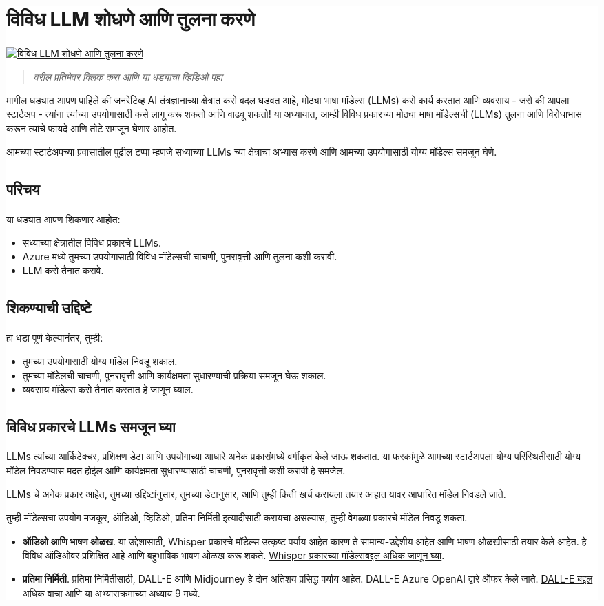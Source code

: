 
# विविध LLM शोधणे आणि तुलना करणे

[![विविध LLM शोधणे आणि तुलना करणे](../../../translated_images/02-lesson-banner.ef94c84979f97f60f07e27d905e708cbcbdf78707120553ccab27d91c947805b.mr.png)](https://youtu.be/KIRUeDKscfI?si=8BHX1zvwzQBn-PlK)

> _वरील प्रतिमेवर क्लिक करा आणि या धड्याचा व्हिडिओ पहा_

मागील धड्यात आपण पाहिले की जनरेटिव्ह AI तंत्रज्ञानाच्या क्षेत्रात कसे बदल घडवत आहे, मोठ्या भाषा मॉडेल्स (LLMs) कसे कार्य करतात आणि व्यवसाय - जसे की आपला स्टार्टअप - त्यांना त्यांच्या उपयोगासाठी कसे लागू करू शकतो आणि वाढवू शकतो! या अध्यायात, आम्ही विविध प्रकारच्या मोठ्या भाषा मॉडेल्सची (LLMs) तुलना आणि विरोधाभास करून त्यांचे फायदे आणि तोटे समजून घेणार आहोत.

आमच्या स्टार्टअपच्या प्रवासातील पुढील टप्पा म्हणजे सध्याच्या LLMs च्या क्षेत्राचा अभ्यास करणे आणि आमच्या उपयोगासाठी योग्य मॉडेल्स समजून घेणे.

## परिचय

या धड्यात आपण शिकणार आहोत:

- सध्याच्या क्षेत्रातील विविध प्रकारचे LLMs.
- Azure मध्ये तुमच्या उपयोगासाठी विविध मॉडेल्सची चाचणी, पुनरावृत्ती आणि तुलना कशी करावी.
- LLM कसे तैनात करावे.

## शिकण्याची उद्दिष्टे

हा धडा पूर्ण केल्यानंतर, तुम्ही:

- तुमच्या उपयोगासाठी योग्य मॉडेल निवडू शकाल.
- तुमच्या मॉडेलची चाचणी, पुनरावृत्ती आणि कार्यक्षमता सुधारण्याची प्रक्रिया समजून घेऊ शकाल.
- व्यवसाय मॉडेल्स कसे तैनात करतात हे जाणून घ्याल.

## विविध प्रकारचे LLMs समजून घ्या

LLMs त्यांच्या आर्किटेक्चर, प्रशिक्षण डेटा आणि उपयोगाच्या आधारे अनेक प्रकारांमध्ये वर्गीकृत केले जाऊ शकतात. या फरकांमुळे आमच्या स्टार्टअपला योग्य परिस्थितीसाठी योग्य मॉडेल निवडण्यास मदत होईल आणि कार्यक्षमता सुधारण्यासाठी चाचणी, पुनरावृत्ती कशी करावी हे समजेल.

LLMs चे अनेक प्रकार आहेत, तुमच्या उद्दिष्टांनुसार, तुमच्या डेटानुसार, आणि तुम्ही किती खर्च करायला तयार आहात यावर आधारित मॉडेल निवडले जाते.

तुम्ही मॉडेल्सचा उपयोग मजकूर, ऑडिओ, व्हिडिओ, प्रतिमा निर्मिती इत्यादीसाठी करायचा असल्यास, तुम्ही वेगळ्या प्रकारचे मॉडेल निवडू शकता.

- **ऑडिओ आणि भाषण ओळख**. या उद्देशासाठी, Whisper प्रकारचे मॉडेल्स उत्कृष्ट पर्याय आहेत कारण ते सामान्य-उद्देशीय आहेत आणि भाषण ओळखीसाठी तयार केले आहेत. हे विविध ऑडिओवर प्रशिक्षित आहे आणि बहुभाषिक भाषण ओळख करू शकते. [Whisper प्रकारच्या मॉडेल्सबद्दल अधिक जाणून घ्या](https://platform.openai.com/docs/models/whisper?WT.mc_id=academic-105485-koreyst).

- **प्रतिमा निर्मिती**. प्रतिमा निर्मितीसाठी, DALL-E आणि Midjourney हे दोन अतिशय प्रसिद्ध पर्याय आहेत. DALL-E Azure OpenAI द्वारे ऑफर केले जाते. [DALL-E बद्दल अधिक वाचा](https://platform.openai.com/docs/models/dall-e?WT.mc_id=academic-105485-koreyst) आणि या अभ्यासक्रमाच्या अध्याय 9 मध्ये.
